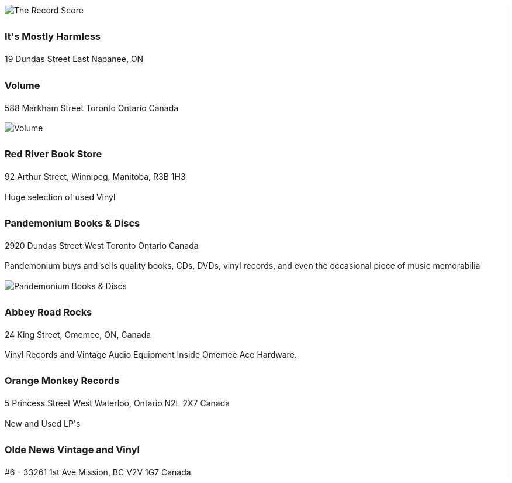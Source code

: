 ![The Record Score](https://discogslabs.imgix.net/vinylhub/55408a3e1eb26e0011fd9245.jpg?auto=compress%2Cformat&fit=max&fm=jpg&h=2000&w=2000&s=737c967f8ddecbf787ba692e8b51c65c "The Record Score")

### It's Mostly Harmless

19 Dundas Street East
Napanee, ON

### Volume

588 Markham Street 
Toronto
Ontario
Canada

![Volume](https://discogslabs.imgix.net/vinylhub/54724b3d606d2100100b89d2.jpg?auto=compress%2Cformat&fit=max&fm=jpg&h=2000&w=2000&s=db2a927b209e5a4a39d71f07dd387ed8 "Volume")

### Red River Book Store

92 Arthur Street, Winnipeg, Manitoba, R3B 1H3

Huge selection of used Vinyl

### Pandemonium Books &amp; Discs

2920 Dundas Street West
Toronto
Ontario
Canada

Pandemonium buys and sells quality books, CDs, DVDs, vinyl records, and even the occasional piece of music memorabilia

![Pandemonium Books &amp; Discs](https://discogslabs.imgix.net/vinylhub/5846cd9f57d010000e2c57e7.jpg?auto=compress%2Cformat&fit=max&fm=jpg&h=2000&w=2000&s=e05d0511546aeb711c1535e45b6b06b1 "Pandemonium Books &amp; Discs")

### Abbey Road Rocks

24 King Street, Omemee, ON, Canada

Vinyl Records and Vintage Audio Equipment 
Inside Omemee Ace Hardware.

### Orange Monkey Records

5 Princess Street West
Waterloo, Ontario
N2L 2X7
Canada

New and Used LP's

### Olde News Vintage and Vinyl

#6 - 33261 1st Ave 
Mission, BC
V2V 1G7
Canada
